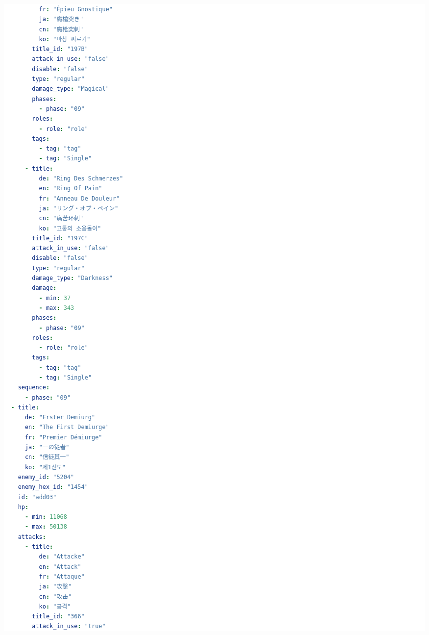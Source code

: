 ```yaml
          fr: "Épieu Gnostique"
          ja: "魔槍突き"
          cn: "魔枪突刺"
          ko: "마창 찌르기"
        title_id: "197B"
        attack_in_use: "false"
        disable: "false"
        type: "regular"
        damage_type: "Magical"
        phases:
          - phase: "09"
        roles:
          - role: "role"
        tags:
          - tag: "tag"
          - tag: "Single"
      - title:
          de: "Ring Des Schmerzes"
          en: "Ring Of Pain"
          fr: "Anneau De Douleur"
          ja: "リング・オブ・ペイン"
          cn: "痛苦环刺"
          ko: "고통의 소용돌이"
        title_id: "197C"
        attack_in_use: "false"
        disable: "false"
        type: "regular"
        damage_type: "Darkness"
        damage:
          - min: 37
          - max: 343
        phases:
          - phase: "09"
        roles:
          - role: "role"
        tags:
          - tag: "tag"
          - tag: "Single"
    sequence:
      - phase: "09"
  - title:
      de: "Erster Demiurg"
      en: "The First Demiurge"
      fr: "Premier Démiurge"
      ja: "一の従者"
      cn: "信徒其一"
      ko: "제1신도"
    enemy_id: "5204"
    enemy_hex_id: "1454"
    id: "add03"
    hp:
      - min: 11068
      - max: 50138
    attacks:
      - title:
          de: "Attacke"
          en: "Attack"
          fr: "Attaque"
          ja: "攻撃"
          cn: "攻击"
          ko: "공격"
        title_id: "366"
        attack_in_use: "true"
```